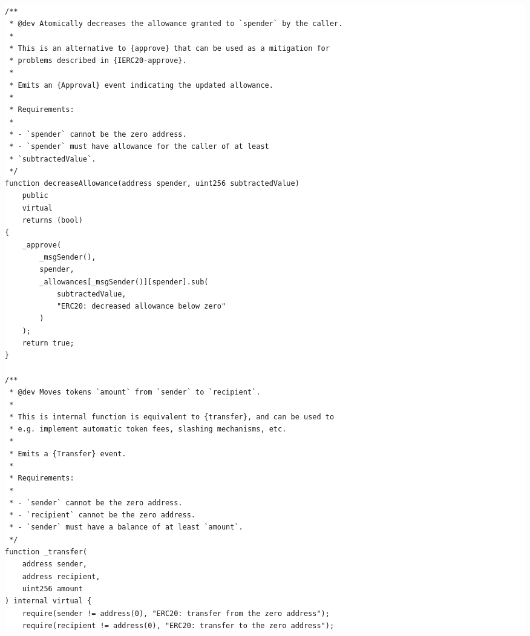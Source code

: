     /**
     * @dev Atomically decreases the allowance granted to `spender` by the caller.
     *
     * This is an alternative to {approve} that can be used as a mitigation for
     * problems described in {IERC20-approve}.
     *
     * Emits an {Approval} event indicating the updated allowance.
     *
     * Requirements:
     *
     * - `spender` cannot be the zero address.
     * - `spender` must have allowance for the caller of at least
     * `subtractedValue`.
     */
    function decreaseAllowance(address spender, uint256 subtractedValue)
        public
        virtual
        returns (bool)
    {
        _approve(
            _msgSender(),
            spender,
            _allowances[_msgSender()][spender].sub(
                subtractedValue,
                "ERC20: decreased allowance below zero"
            )
        );
        return true;
    }

    /**
     * @dev Moves tokens `amount` from `sender` to `recipient`.
     *
     * This is internal function is equivalent to {transfer}, and can be used to
     * e.g. implement automatic token fees, slashing mechanisms, etc.
     *
     * Emits a {Transfer} event.
     *
     * Requirements:
     *
     * - `sender` cannot be the zero address.
     * - `recipient` cannot be the zero address.
     * - `sender` must have a balance of at least `amount`.
     */
    function _transfer(
        address sender,
        address recipient,
        uint256 amount
    ) internal virtual {
        require(sender != address(0), "ERC20: transfer from the zero address");
        require(recipient != address(0), "ERC20: transfer to the zero address");
